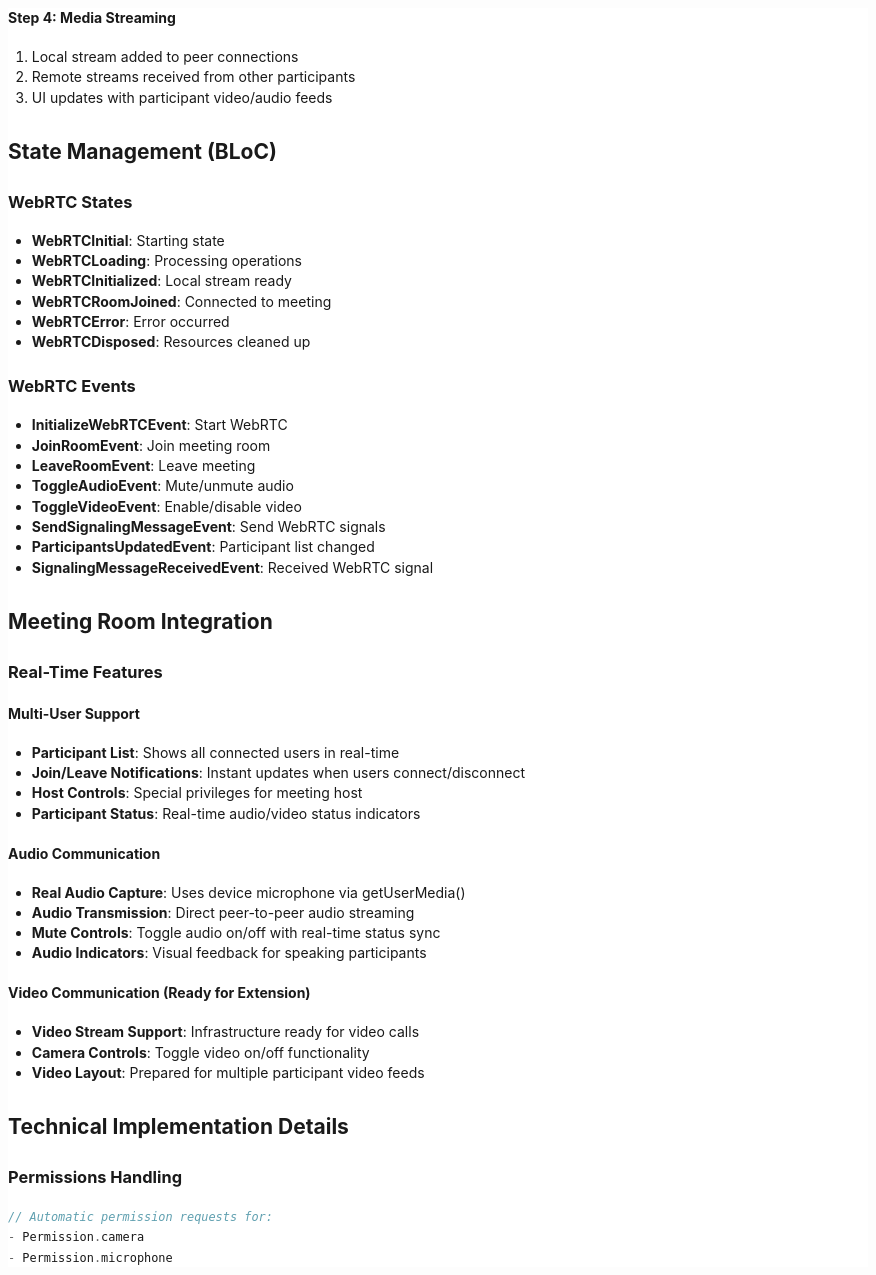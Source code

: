#### Step 4: Media Streaming
1. Local stream added to peer connections
2. Remote streams received from other participants
3. UI updates with participant video/audio feeds

## State Management (BLoC)

### WebRTC States
- **WebRTCInitial**: Starting state
- **WebRTCLoading**: Processing operations  
- **WebRTCInitialized**: Local stream ready
- **WebRTCRoomJoined**: Connected to meeting
- **WebRTCError**: Error occurred
- **WebRTCDisposed**: Resources cleaned up

### WebRTC Events
- **InitializeWebRTCEvent**: Start WebRTC
- **JoinRoomEvent**: Join meeting room
- **LeaveRoomEvent**: Leave meeting
- **ToggleAudioEvent**: Mute/unmute audio
- **ToggleVideoEvent**: Enable/disable video
- **SendSignalingMessageEvent**: Send WebRTC signals
- **ParticipantsUpdatedEvent**: Participant list changed
- **SignalingMessageReceivedEvent**: Received WebRTC signal

## Meeting Room Integration

### Real-Time Features

#### Multi-User Support
- **Participant List**: Shows all connected users in real-time
- **Join/Leave Notifications**: Instant updates when users connect/disconnect
- **Host Controls**: Special privileges for meeting host
- **Participant Status**: Real-time audio/video status indicators

#### Audio Communication
- **Real Audio Capture**: Uses device microphone via getUserMedia()
- **Audio Transmission**: Direct peer-to-peer audio streaming
- **Mute Controls**: Toggle audio on/off with real-time status sync
- **Audio Indicators**: Visual feedback for speaking participants

#### Video Communication (Ready for Extension)
- **Video Stream Support**: Infrastructure ready for video calls
- **Camera Controls**: Toggle video on/off functionality
- **Video Layout**: Prepared for multiple participant video feeds

## Technical Implementation Details

### Permissions Handling
```dart
// Automatic permission requests for:
- Permission.camera
- Permission.microphone
```
